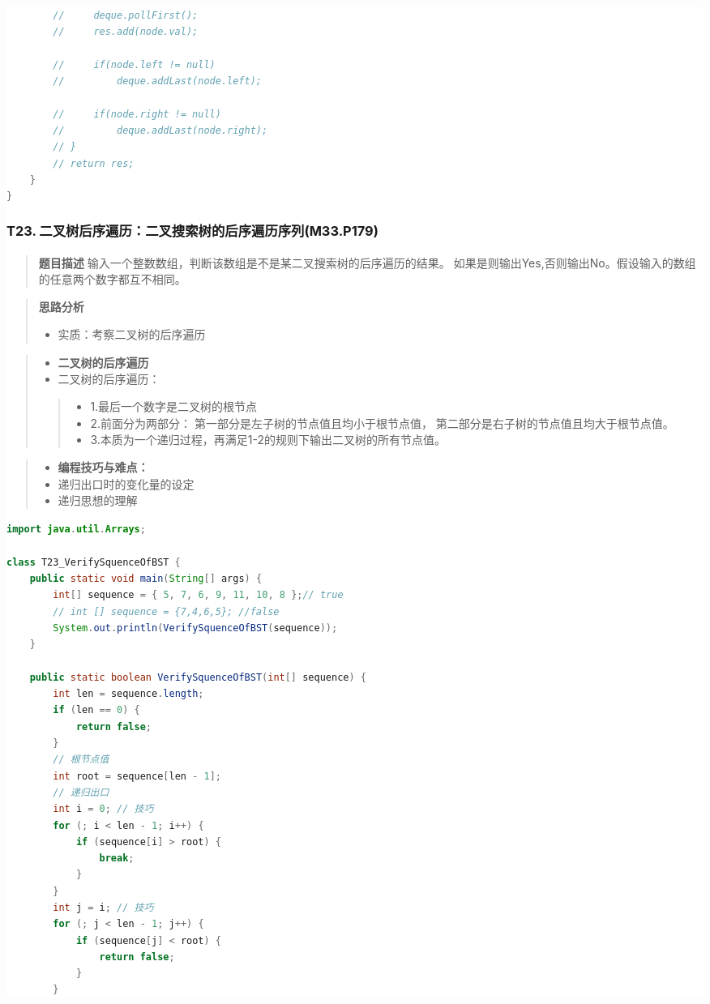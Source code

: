 ```java
        //     deque.pollFirst();
        //     res.add(node.val);
 
        //     if(node.left != null)
        //         deque.addLast(node.left);
 
        //     if(node.right != null)
        //         deque.addLast(node.right);
        // }
        // return res;
    }
}
```

### T23. 二叉树后序遍历：二叉搜索树的后序遍历序列(M33.P179)
> **题目描述**
输入一个整数数组，判断该数组是不是某二叉搜索树的后序遍历的结果。
如果是则输出Yes,否则输出No。假设输入的数组的任意两个数字都互不相同。


> **思路分析**
> * 实质：考察二叉树的后序遍历

> * **二叉树的后序遍历**
> * 二叉树的后序遍历：
> > * 1.最后一个数字是二叉树的根节点
> > * 2.前面分为两部分：
> > 第一部分是左子树的节点值且均小于根节点值，
> > 第二部分是右子树的节点值且均大于根节点值。
> > * 3.本质为一个递归过程，再满足1-2的规则下输出二叉树的所有节点值。


> * **编程技巧与难点：**
> * 递归出口时的变化量的设定
> * 递归思想的理解
```java 
import java.util.Arrays;

class T23_VerifySquenceOfBST {
    public static void main(String[] args) {
        int[] sequence = { 5, 7, 6, 9, 11, 10, 8 };// true
        // int [] sequence = {7,4,6,5}; //false
        System.out.println(VerifySquenceOfBST(sequence));
    }

    public static boolean VerifySquenceOfBST(int[] sequence) {
        int len = sequence.length;
        if (len == 0) {
            return false;
        }
        // 根节点值
        int root = sequence[len - 1];
        // 递归出口
        int i = 0; // 技巧
        for (; i < len - 1; i++) {
            if (sequence[i] > root) {
                break;
            }
        }
        int j = i; // 技巧
        for (; j < len - 1; j++) {
            if (sequence[j] < root) {
                return false;
            }
        }
```